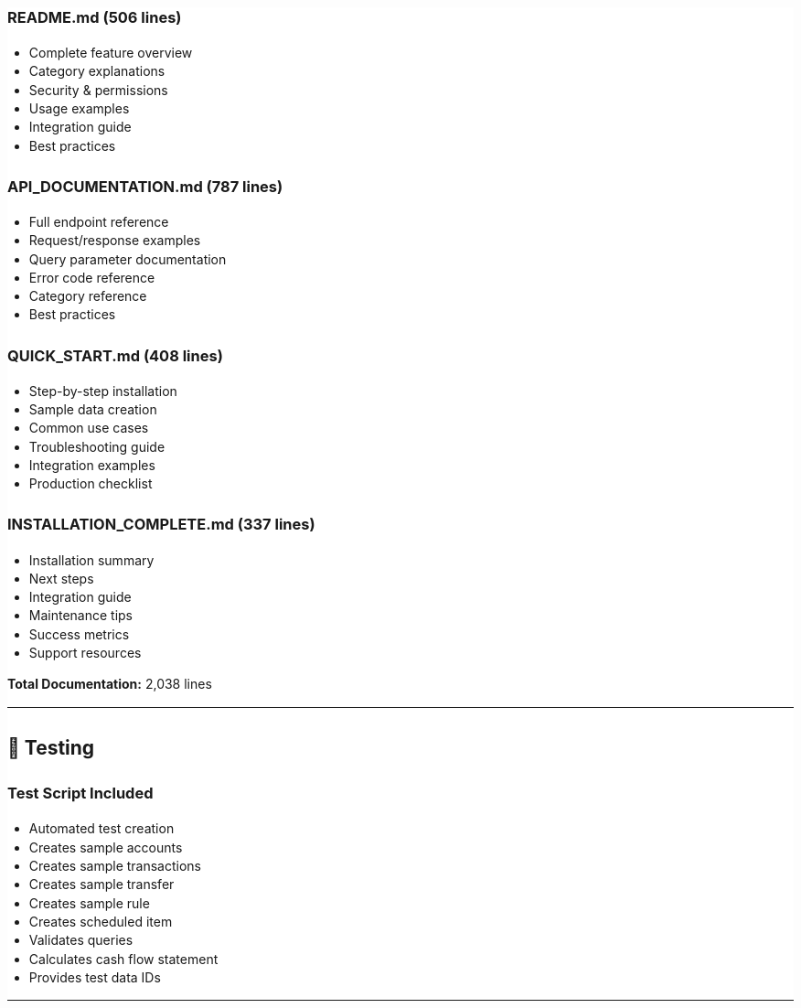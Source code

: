 ### README.md (506 lines)
- Complete feature overview
- Category explanations
- Security & permissions
- Usage examples
- Integration guide
- Best practices

### API_DOCUMENTATION.md (787 lines)
- Full endpoint reference
- Request/response examples
- Query parameter documentation
- Error code reference
- Category reference
- Best practices

### QUICK_START.md (408 lines)
- Step-by-step installation
- Sample data creation
- Common use cases
- Troubleshooting guide
- Integration examples
- Production checklist

### INSTALLATION_COMPLETE.md (337 lines)
- Installation summary
- Next steps
- Integration guide
- Maintenance tips
- Success metrics
- Support resources

**Total Documentation:** 2,038 lines

---

## 🧪 Testing

### Test Script Included
- Automated test creation
- Creates sample accounts
- Creates sample transactions
- Creates sample transfer
- Creates sample rule
- Creates scheduled item
- Validates queries
- Calculates cash flow statement
- Provides test data IDs

---
